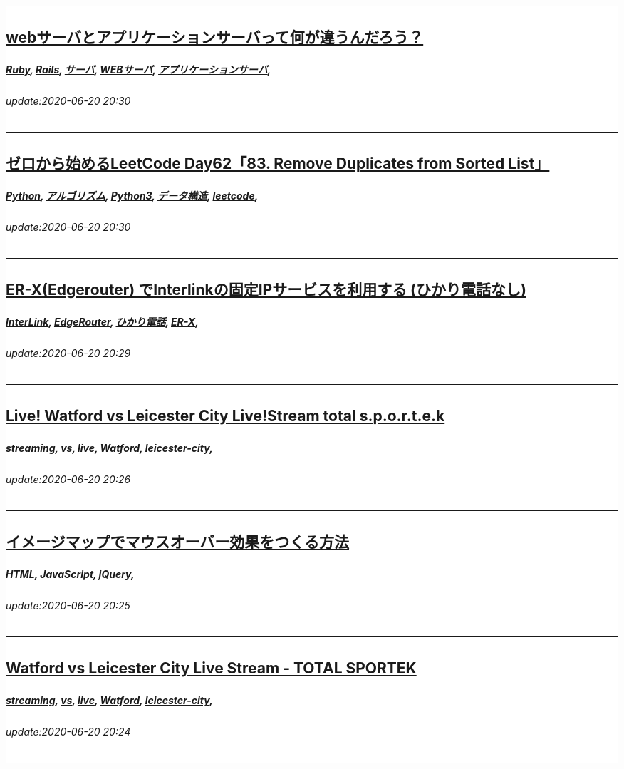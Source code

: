 
---
## [webサーバとアプリケーションサーバって何が違うんだろう？](https://qiita.com/Kazuhiro_Mimaki/items/9f85fd1a5ae65a05a403)
##### [Ruby](https://qiita.com/tags/Ruby), [Rails](https://qiita.com/tags/Rails), [サーバ](https://qiita.com/tags/サーバ), [WEBサーバ](https://qiita.com/tags/WEBサーバ), [アプリケーションサーバ](https://qiita.com/tags/アプリケーションサーバ), 
###### update:2020-06-20 20:30
---
## [ゼロから始めるLeetCode Day62「83. Remove Duplicates from Sorted List」](https://qiita.com/KueharX/items/0dbe2ebde8aa5dd7432d)
##### [Python](https://qiita.com/tags/Python), [アルゴリズム](https://qiita.com/tags/アルゴリズム), [Python3](https://qiita.com/tags/Python3), [データ構造](https://qiita.com/tags/データ構造), [leetcode](https://qiita.com/tags/leetcode), 
###### update:2020-06-20 20:30
---
## [ER-X(Edgerouter) でInterlinkの固定IPサービスを利用する (ひかり電話なし)](https://qiita.com/sho7650/items/2d8d3aae5246619c9c1e)
##### [InterLink](https://qiita.com/tags/InterLink), [EdgeRouter](https://qiita.com/tags/EdgeRouter), [ひかり電話](https://qiita.com/tags/ひかり電話), [ER-X](https://qiita.com/tags/ER-X), 
###### update:2020-06-20 20:29
---
## [Live! Watford vs Leicester City Live!Stream total s.p.o.r.t.e.k](https://qiita.com/German-Bundesliga-live-stream/items/d1faa48f72e9ecba02e9)
##### [streaming](https://qiita.com/tags/streaming), [vs](https://qiita.com/tags/vs), [live](https://qiita.com/tags/live), [Watford](https://qiita.com/tags/Watford), [leicester-city](https://qiita.com/tags/leicester-city), 
###### update:2020-06-20 20:26
---
## [イメージマップでマウスオーバー効果をつくる方法](https://qiita.com/Shuichi_Ueno/items/231395cbe310958436da)
##### [HTML](https://qiita.com/tags/HTML), [JavaScript](https://qiita.com/tags/JavaScript), [jQuery](https://qiita.com/tags/jQuery), 
###### update:2020-06-20 20:25
---
## [Watford vs Leicester City Live Stream - TOTAL SPORTEK](https://qiita.com/German-Bundesliga-live-stream/items/1b90f537f8d8579eef41)
##### [streaming](https://qiita.com/tags/streaming), [vs](https://qiita.com/tags/vs), [live](https://qiita.com/tags/live), [Watford](https://qiita.com/tags/Watford), [leicester-city](https://qiita.com/tags/leicester-city), 
###### update:2020-06-20 20:24
---